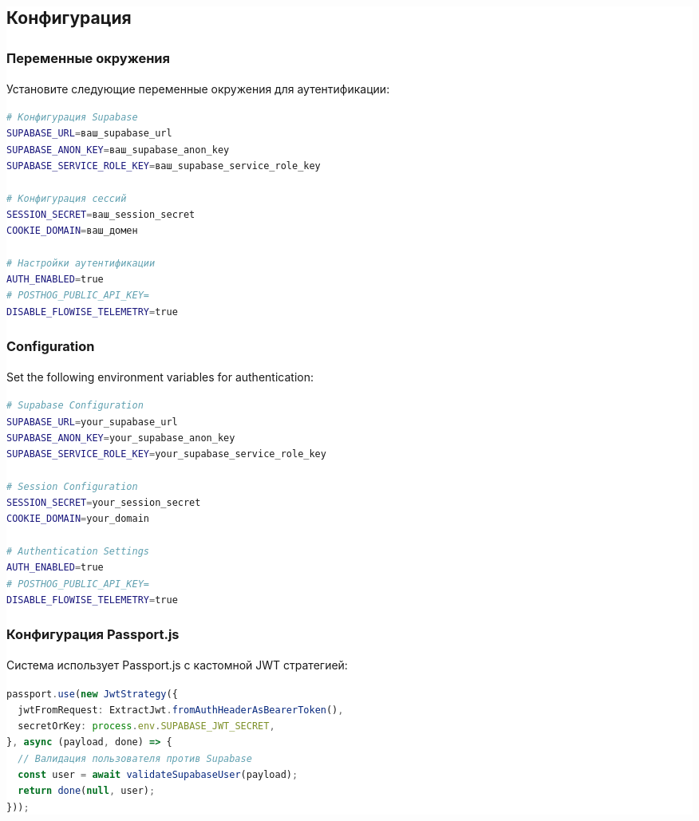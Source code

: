 ## Конфигурация

### Переменные окружения

Установите следующие переменные окружения для аутентификации:

```bash
# Конфигурация Supabase
SUPABASE_URL=ваш_supabase_url
SUPABASE_ANON_KEY=ваш_supabase_anon_key
SUPABASE_SERVICE_ROLE_KEY=ваш_supabase_service_role_key

# Конфигурация сессий
SESSION_SECRET=ваш_session_secret
COOKIE_DOMAIN=ваш_домен

# Настройки аутентификации
AUTH_ENABLED=true
# POSTHOG_PUBLIC_API_KEY=
DISABLE_FLOWISE_TELEMETRY=true
```

### Configuration

Set the following environment variables for authentication:

```bash
# Supabase Configuration
SUPABASE_URL=your_supabase_url
SUPABASE_ANON_KEY=your_supabase_anon_key
SUPABASE_SERVICE_ROLE_KEY=your_supabase_service_role_key

# Session Configuration
SESSION_SECRET=your_session_secret
COOKIE_DOMAIN=your_domain

# Authentication Settings
AUTH_ENABLED=true
# POSTHOG_PUBLIC_API_KEY=
DISABLE_FLOWISE_TELEMETRY=true
```

### Конфигурация Passport.js

Система использует Passport.js с кастомной JWT стратегией:

```typescript
passport.use(new JwtStrategy({
  jwtFromRequest: ExtractJwt.fromAuthHeaderAsBearerToken(),
  secretOrKey: process.env.SUPABASE_JWT_SECRET,
}, async (payload, done) => {
  // Валидация пользователя против Supabase
  const user = await validateSupabaseUser(payload);
  return done(null, user);
}));
```
